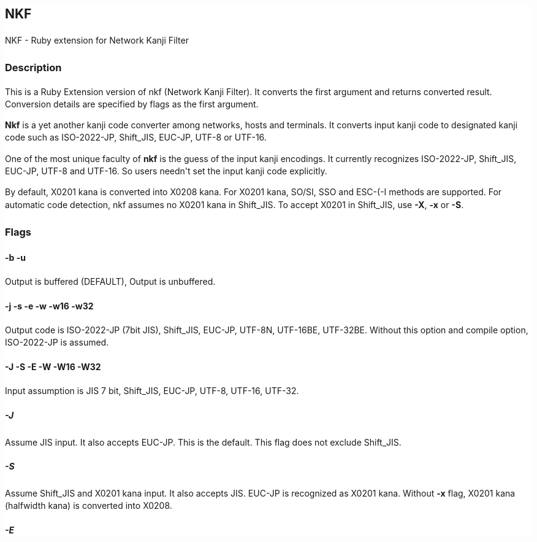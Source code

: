 

## NKF

NKF - Ruby extension for Network Kanji Filter

### Description

This is a Ruby Extension version of nkf (Network Kanji Filter). It
converts the first argument and returns converted result. Conversion
details are specified by flags as the first argument.

**Nkf** is a yet another kanji code converter among networks, hosts and
terminals. It converts input kanji code to designated kanji code such as
ISO-2022-JP, Shift\_JIS, EUC-JP, UTF-8 or UTF-16.

One of the most unique faculty of **nkf** is the guess of the input
kanji encodings. It currently recognizes ISO-2022-JP, Shift\_JIS,
EUC-JP, UTF-8 and UTF-16. So users needn't set the input kanji code
explicitly.

By default, X0201 kana is converted into X0208 kana. For X0201 kana,
SO/SI, SSO and ESC-(-I methods are supported. For automatic code
detection, nkf assumes no X0201 kana in Shift\_JIS. To accept X0201 in
Shift\_JIS, use **-X**, **-x** or **-S**.

### Flags

#### -b -u

Output is buffered (DEFAULT), Output is unbuffered.

#### -j -s -e -w -w16 -w32

Output code is ISO-2022-JP (7bit JIS), Shift\_JIS, EUC-JP, UTF-8N,
UTF-16BE, UTF-32BE. Without this option and compile option, ISO-2022-JP
is assumed.

#### -J -S -E -W -W16 -W32

Input assumption is JIS 7 bit, Shift\_JIS, EUC-JP, UTF-8, UTF-16,
UTF-32.

##### -J

Assume JIS input. It also accepts EUC-JP. This is the default. This flag
does not exclude Shift\_JIS.

##### -S

Assume Shift\_JIS and X0201 kana input. It also accepts JIS. EUC-JP is
recognized as X0201 kana. Without **-x** flag, X0201 kana (halfwidth
kana) is converted into X0208.

##### -E
